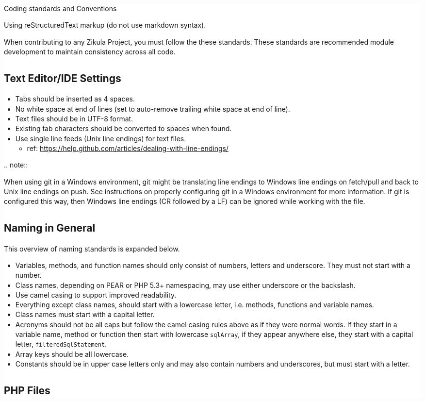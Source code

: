 Coding standards and Conventions


Using reStructuredText markup (do not use markdown syntax).


When contributing to any Zikula Project, you must follow the these standards.  These standards are recommended module development to maintain consistency across all code.




Text Editor/IDE Settings
------------------------


  - Tabs should be inserted as 4 spaces. 
  - No white space at end of lines (set to auto-remove trailing white space at end of line).
  - Text files should be in UTF-8 format.
  - Existing tab characters should be converted to spaces when found.
  - Use single line feeds (Unix line endings) for text files.
    - ref: https://help.github.com/articles/dealing-with-line-endings/


.. note::


   When using git in a Windows environment, git might be translating line endings to Windows line endings on fetch/pull and back to Unix line endings on push. See instructions on properly configuring git in a Windows environment for more information. If git is configured this way, then Windows line endings (CR followed by a LF) can be ignored while working with the file. 




Naming in General
-----------------


This overview of naming standards is expanded below.  


  - Variables, methods, and function names should only consist of numbers, letters and underscore. They must not start with a number. 
  - Class names, depending on PEAR or PHP 5.3+ namespacing, may use either underscore or the backslash.
  - Use camel casing to support improved readability.  
  - Everything except class names, should start with a lowercase letter, i.e. methods, functions and variable names. 
  - Class names must start with a capital letter.
  - Acronyms should not be all caps but follow the camel casing rules above as if they were normal words.  If they start in a variable name, method or function then start with lowercase `sqlArray`, if they appear anywhere else, they start with a capital letter, `filteredSqlStatement`.
  - Array keys should be all lowercase.
  - Constants should be in upper case letters only and may also contain numbers and underscores, but must start with a letter.




PHP Files
---------
